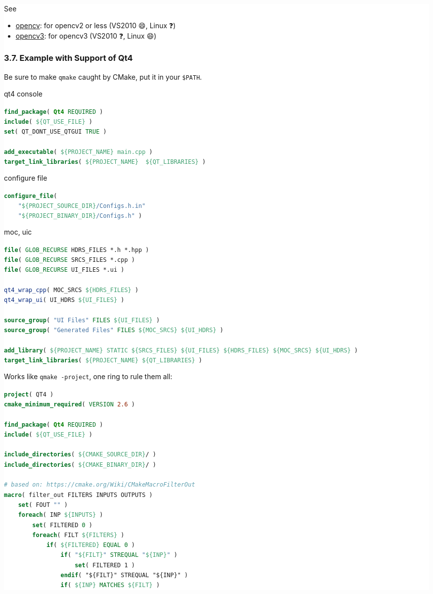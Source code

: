 See

-   [opencv](opencv): for opencv2 or less (VS2010 :smile:, Linux :question:)
-   [opencv3](opencv3): for opencv3 (VS2010 :question:, Linux :smile:)

### 3.7. Example with Support of Qt4

Be sure to make `qmake` caught by CMake, put it in your `$PATH`.

qt4 console

```cmake
find_package( Qt4 REQUIRED )
include( ${QT_USE_FILE} )
set( QT_DONT_USE_QTGUI TRUE )

add_executable( ${PROJECT_NAME} main.cpp )
target_link_libraries( ${PROJECT_NAME}  ${QT_LIBRARIES} )
```

configure file

```cmake
configure_file(
    "${PROJECT_SOURCE_DIR}/Configs.h.in"
    "${PROJECT_BINARY_DIR}/Configs.h" )
```

moc, uic

```cmake
file( GLOB_RECURSE HDRS_FILES *.h *.hpp )
file( GLOB_RECURSE SRCS_FILES *.cpp )
file( GLOB_RECURSE UI_FILES *.ui )

qt4_wrap_cpp( MOC_SRCS ${HDRS_FILES} )
qt4_wrap_ui( UI_HDRS ${UI_FILES} )

source_group( "UI Files" FILES ${UI_FILES} )
source_group( "Generated Files" FILES ${MOC_SRCS} ${UI_HDRS} )

add_library( ${PROJECT_NAME} STATIC ${SRCS_FILES} ${UI_FILES} ${HDRS_FILES} ${MOC_SRCS} ${UI_HDRS} )
target_link_libraries( ${PROJECT_NAME} ${QT_LIBRARIES} )
```

Works like `qmake -project`, one ring to rule them all:

```cmake
project( QT4 )
cmake_minimum_required( VERSION 2.6 )

find_package( Qt4 REQUIRED )
include( ${QT_USE_FILE} )

include_directories( ${CMAKE_SOURCE_DIR}/ )
include_directories( ${CMAKE_BINARY_DIR}/ )

# based on: https://cmake.org/Wiki/CMakeMacroFilterOut
macro( filter_out FILTERS INPUTS OUTPUTS )
    set( FOUT "" )
    foreach( INP ${INPUTS} )
        set( FILTERED 0 )
        foreach( FILT ${FILTERS} )
            if( ${FILTERED} EQUAL 0 )
                if( "${FILT}" STREQUAL "${INP}" )
                    set( FILTERED 1 )
                endif( "${FILT}" STREQUAL "${INP}" )
                if( ${INP} MATCHES ${FILT} )
```